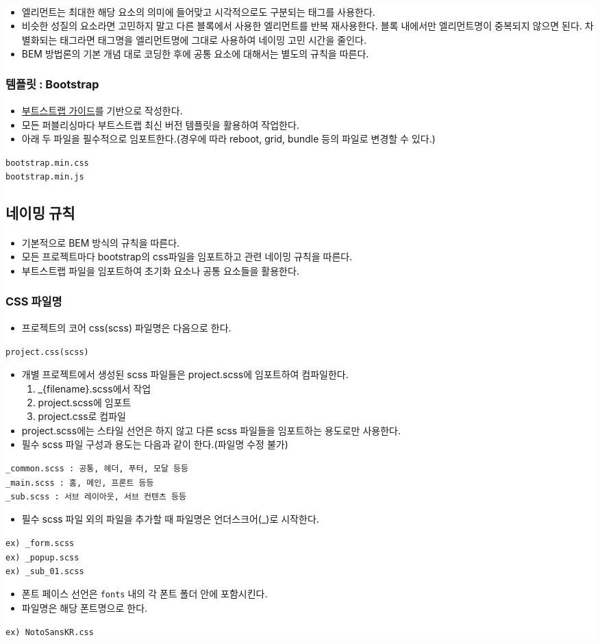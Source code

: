 - 엘리먼트는 최대한 해당 요소의 의미에 들어맞고 시각적으로도 구분되는 태그를 사용한다.
- 비슷한 성질의 요소라면 고민하지 말고 다른 블록에서 사용한 엘리먼트를 반복 재사용한다. 블록 내에서만 엘리먼트명이 중복되지 않으면 된다. 차별화되는 태그라면 태그명을 엘리먼트명에 그대로 사용하여 네이밍 고민 시간을 줄인다.
- BEM 방법론의 기본 개념 대로 코딩한 후에 공통 요소에 대해서는 별도의 규칙을 따른다.

### <b id="bootstrap">템플릿 : Bootstrap</b>

- [부트스트랩 가이드](https://getbootstrap.com/docs/4.3/getting-started/introduction/)를 기반으로 작성한다.
- 모든 퍼블리싱마다 부트스트랩 최신 버전 템플릿을 활용하여 작업한다.
- 아래 두 파일을 필수적으로 임포트한다.(경우에 따라 reboot, grid, bundle 등의 파일로 변경할 수 있다.)

```
bootstrap.min.css
bootstrap.min.js
```

## <b id="naming">네이밍 규칙</b>

- 기본적으로 BEM 방식의 규칙을 따른다.
- 모든 프로젝트마다 bootstrap의 css파일을 임포트하고 관련 네이밍 규칙을 따른다.
- 부트스트랩 파일을 임포트하여 초기화 요소나 공통 요소들을 활용한다.

### <b id="naming-css">CSS 파일명</b>

- 프로젝트의 코어 css(scss) 파일명은 다음으로 한다.

```
project.css(scss)
```

- 개별 프로젝트에서 생성된 scss 파일들은 project.scss에 임포트하여 컴파일한다.
  1. \_{filename}.scss에서 작업
  2. project.scss에 임포트
  3. project.css로 컴파일
- project.scss에는 스타일 선언은 하지 않고 다른 scss 파일들을 임포트하는 용도로만 사용한다.
- 필수 scss 파일 구성과 용도는 다음과 같이 한다.(파일명 수정 불가)

```
_common.scss : 공통, 헤더, 푸터, 모달 등등
_main.scss : 홈, 메인, 프론트 등등
_sub.scss : 서브 레이아웃, 서브 컨텐츠 등등
```

- 필수 scss 파일 외의 파일을 추가할 때 파일명은 언더스크어(\_)로 시작한다.

```
ex) _form.scss
ex) _popup.scss
ex) _sub_01.scss
```

- 폰트 페이스 선언은 `fonts` 내의 각 폰트 폴더 안에 포함시킨다.
- 파일명은 해당 폰트명으로 한다.

```
ex) NotoSansKR.css
```
